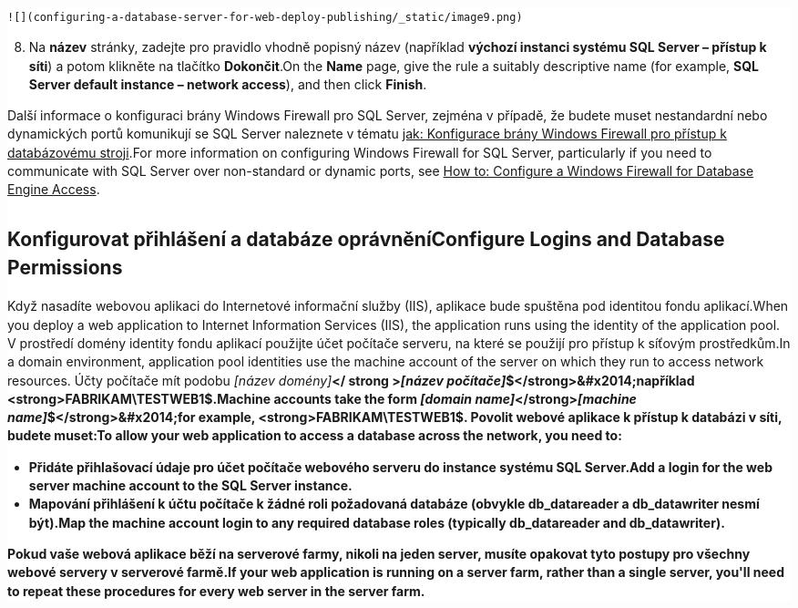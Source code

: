     ![](configuring-a-database-server-for-web-deploy-publishing/_static/image9.png)
8. <span data-ttu-id="1acd1-187">Na **název** stránky, zadejte pro pravidlo vhodně popisný název (například **výchozí instanci systému SQL Server – přístup k síti**) a potom klikněte na tlačítko **Dokončit**.</span><span class="sxs-lookup"><span data-stu-id="1acd1-187">On the **Name** page, give the rule a suitably descriptive name (for example, **SQL Server default instance – network access**), and then click **Finish**.</span></span>

<span data-ttu-id="1acd1-188">Další informace o konfiguraci brány Windows Firewall pro SQL Server, zejména v případě, že budete muset nestandardní nebo dynamických portů komunikují se SQL Server naleznete v tématu [jak: Konfigurace brány Windows Firewall pro přístup k databázovému stroji](https://technet.microsoft.com/library/ms175043.aspx).</span><span class="sxs-lookup"><span data-stu-id="1acd1-188">For more information on configuring Windows Firewall for SQL Server, particularly if you need to communicate with SQL Server over non-standard or dynamic ports, see [How to: Configure a Windows Firewall for Database Engine Access](https://technet.microsoft.com/library/ms175043.aspx).</span></span>

## <a name="configure-logins-and-database-permissions"></a><span data-ttu-id="1acd1-189">Konfigurovat přihlášení a databáze oprávnění</span><span class="sxs-lookup"><span data-stu-id="1acd1-189">Configure Logins and Database Permissions</span></span>

<span data-ttu-id="1acd1-190">Když nasadíte webovou aplikaci do Internetové informační služby (IIS), aplikace bude spuštěna pod identitou fondu aplikací.</span><span class="sxs-lookup"><span data-stu-id="1acd1-190">When you deploy a web application to Internet Information Services (IIS), the application runs using the identity of the application pool.</span></span> <span data-ttu-id="1acd1-191">V prostředí domény identity fondu aplikací použijte účet počítače serveru, na které se použijí pro přístup k síťovým prostředkům.</span><span class="sxs-lookup"><span data-stu-id="1acd1-191">In a domain environment, application pool identities use the machine account of the server on which they run to access network resources.</span></span> <span data-ttu-id="1acd1-192">Účty počítače mít podobu <em>[název domény]</em><strong>\</ strong ><em>[název počítače]</em><strong>$</strong>&#x2014;například <strong>FABRIKAM\TESTWEB1$</strong>.</span><span class="sxs-lookup"><span data-stu-id="1acd1-192">Machine accounts take the form <em>[domain name]</em><strong>\</strong><em>[machine name]</em><strong>$</strong>&#x2014;for example, <strong>FABRIKAM\TESTWEB1$</strong>.</span></span> <span data-ttu-id="1acd1-193">Povolit webové aplikace k přístup k databázi v síti, budete muset:</span><span class="sxs-lookup"><span data-stu-id="1acd1-193">To allow your web application to access a database across the network, you need to:</span></span>

- <span data-ttu-id="1acd1-194">Přidáte přihlašovací údaje pro účet počítače webového serveru do instance systému SQL Server.</span><span class="sxs-lookup"><span data-stu-id="1acd1-194">Add a login for the web server machine account to the SQL Server instance.</span></span>
- <span data-ttu-id="1acd1-195">Mapování přihlášení k účtu počítače k žádné roli požadovaná databáze (obvykle **db\_datareader** a **db\_datawriter nesmí být**).</span><span class="sxs-lookup"><span data-stu-id="1acd1-195">Map the machine account login to any required database roles (typically **db\_datareader** and **db\_datawriter**).</span></span>

<span data-ttu-id="1acd1-196">Pokud vaše webová aplikace běží na serverové farmy, nikoli na jeden server, musíte opakovat tyto postupy pro všechny webové servery v serverové farmě.</span><span class="sxs-lookup"><span data-stu-id="1acd1-196">If your web application is running on a server farm, rather than a single server, you'll need to repeat these procedures for every web server in the server farm.</span></span>
